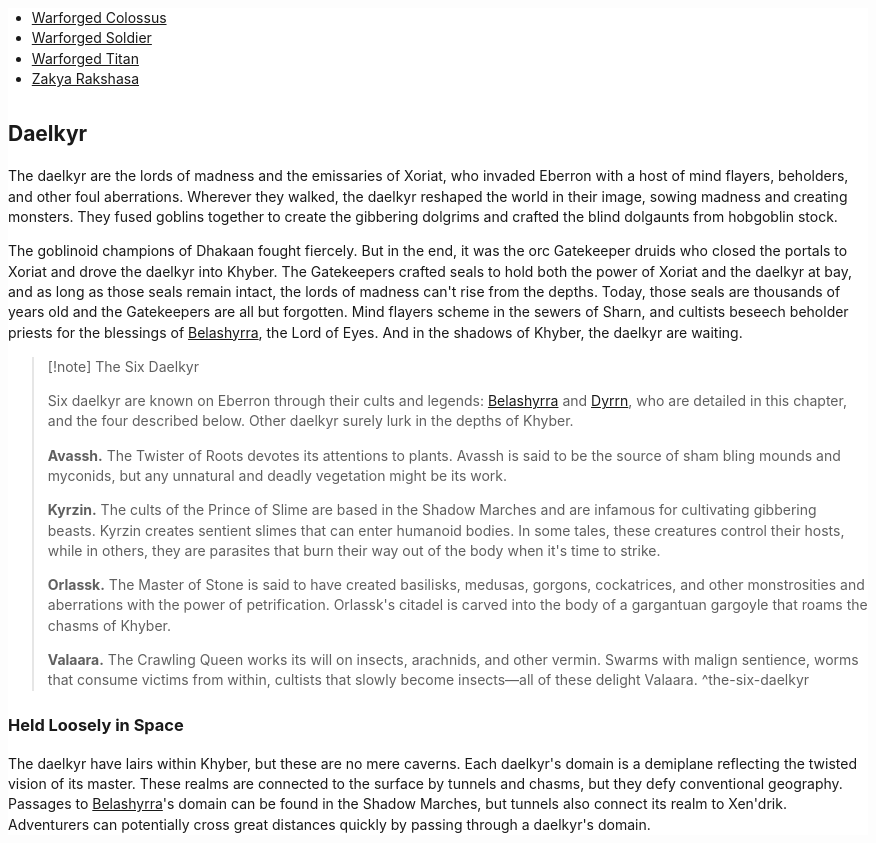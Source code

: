 - [Warforged Colossus](Mechanics/bestiary/construct/warforged-colossus-erlw.md)  
- [Warforged Soldier](Mechanics/bestiary/humanoid/warforged-soldier-erlw.md)  
- [Warforged Titan](Mechanics/bestiary/construct/warforged-titan-erlw.md)  
- [Zakya Rakshasa](Mechanics/bestiary/fiend/zakya-rakshasa-erlw.md)  

## Daelkyr

The daelkyr are the lords of madness and the emissaries of Xoriat, who invaded Eberron with a host of mind flayers, beholders, and other foul aberrations. Wherever they walked, the daelkyr reshaped the world in their image, sowing madness and creating monsters. They fused goblins together to create the gibbering dolgrims and crafted the blind dolgaunts from hobgoblin stock.

The goblinoid champions of Dhakaan fought fiercely. But in the end, it was the orc Gatekeeper druids who closed the portals to Xoriat and drove the daelkyr into Khyber. The Gatekeepers crafted seals to hold both the power of Xoriat and the daelkyr at bay, and as long as those seals remain intact, the lords of madness can't rise from the depths. Today, those seals are thousands of years old and the Gatekeepers are all but forgotten. Mind flayers scheme in the sewers of Sharn, and cultists beseech beholder priests for the blessings of [Belashyrra](Mechanics/bestiary/npc/belashyrra-erlw.md), the Lord of Eyes. And in the shadows of Khyber, the daelkyr are waiting.

> [!note] The Six Daelkyr
> 
> Six daelkyr are known on Eberron through their cults and legends: [Belashyrra](Mechanics/bestiary/npc/belashyrra-erlw.md) and [Dyrrn](Mechanics/bestiary/npc/dyrrn-erlw.md), who are detailed in this chapter, and the four described below. Other daelkyr surely lurk in the depths of Khyber.
> 
> **Avassh.** The Twister of Roots devotes its attentions to plants. Avassh is said to be the source of sham bling mounds and myconids, but any unnatural and deadly vegetation might be its work.
> 
> **Kyrzin.** The cults of the Prince of Slime are based in the Shadow Marches and are infamous for cultivating gibbering beasts. Kyrzin creates sentient slimes that can enter humanoid bodies. In some tales, these creatures control their hosts, while in others, they are parasites that burn their way out of the body when it's time to strike.
> 
> **Orlassk.** The Master of Stone is said to have created basilisks, medusas, gorgons, cockatrices, and other monstrosities and aberrations with the power of petrification. Orlassk's citadel is carved into the body of a gargantuan gargoyle that roams the chasms of Khyber.
> 
> **Valaara.** The Crawling Queen works its will on insects, arachnids, and other vermin. Swarms with malign sentience, worms that consume victims from within, cultists that slowly become insects—all of these delight Valaara.
^the-six-daelkyr

### Held Loosely in Space

The daelkyr have lairs within Khyber, but these are no mere caverns. Each daelkyr's domain is a demiplane reflecting the twisted vision of its master. These realms are connected to the surface by tunnels and chasms, but they defy conventional geography. Passages to [Belashyrra](Mechanics/bestiary/npc/belashyrra-erlw.md)'s domain can be found in the Shadow Marches, but tunnels also connect its realm to Xen'drik. Adventurers can potentially cross great distances quickly by passing through a daelkyr's domain.
